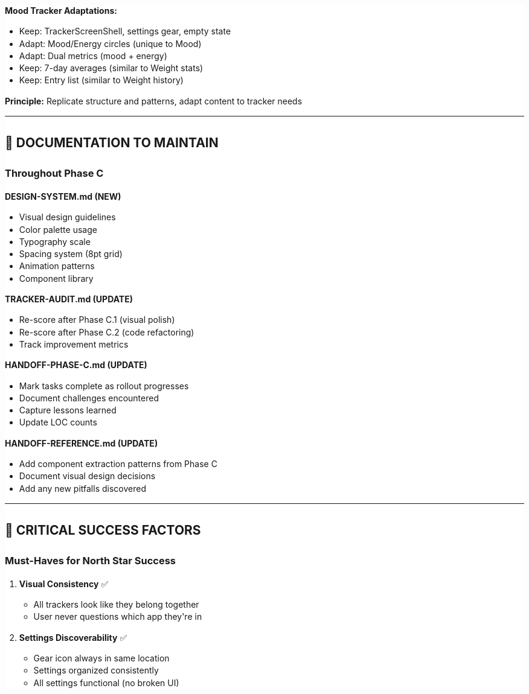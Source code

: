 **Mood Tracker Adaptations:**
- Keep: TrackerScreenShell, settings gear, empty state
- Adapt: Mood/Energy circles (unique to Mood)
- Adapt: Dual metrics (mood + energy)
- Keep: 7-day averages (similar to Weight stats)
- Keep: Entry list (similar to Weight history)

**Principle:** Replicate structure and patterns, adapt content to tracker needs

---

## 📖 DOCUMENTATION TO MAINTAIN

### Throughout Phase C

**DESIGN-SYSTEM.md (NEW)**
- Visual design guidelines
- Color palette usage
- Typography scale
- Spacing system (8pt grid)
- Animation patterns
- Component library

**TRACKER-AUDIT.md (UPDATE)**
- Re-score after Phase C.1 (visual polish)
- Re-score after Phase C.2 (code refactoring)
- Track improvement metrics

**HANDOFF-PHASE-C.md (UPDATE)**
- Mark tasks complete as rollout progresses
- Document challenges encountered
- Capture lessons learned
- Update LOC counts

**HANDOFF-REFERENCE.md (UPDATE)**
- Add component extraction patterns from Phase C
- Document visual design decisions
- Add any new pitfalls discovered

---

## 🎯 CRITICAL SUCCESS FACTORS

### Must-Haves for North Star Success

1. **Visual Consistency** ✅
   - All trackers look like they belong together
   - User never questions which app they're in

2. **Settings Discoverability** ✅
   - Gear icon always in same location
   - Settings organized consistently
   - All settings functional (no broken UI)
